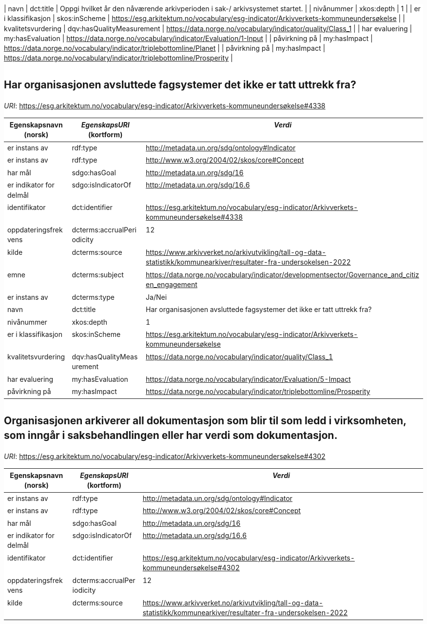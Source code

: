 | navn | dct:title | Oppgi hvilket år den nåværende arkivperioden i sak-/ arkivsystemet startet. |
| nivånummer | xkos:depth | 1 |
| er i klassifikasjon | skos:inScheme | <https://esg.arkitektum.no/vocabulary/esg-indicator/Arkivverkets-kommuneundersøkelse> |
| kvalitetsvurdering | dqv:hasQualityMeasurement | <https://data.norge.no/vocabulary/indicator/quality/Class_1> |
| har evaluering | my:hasEvaluation | <https://data.norge.no/vocabulary/indicator/Evaluation/1-Input> |
| påvirkning på | my:hasImpact | <https://data.norge.no/vocabulary/indicator/triplebottomline/Planet> |
| påvirkning på | my:hasImpact | <https://data.norge.no/vocabulary/indicator/triplebottomline/Prosperity> |


<h2 id="4338">Har organisasjonen avsluttede fagsystemer det ikke er tatt uttrekk fra?</h2>

*URI*: <https://esg.arkitektum.no/vocabulary/esg-indicator/Arkivverkets-kommuneundersøkelse#4338>

| Egenskapsnavn (norsk) | *EgenskapsURI* (kortform) | *Verdi* |
|------------------------|-----------------------------|-----------|
| er instans av | rdf:type | <http://metadata.un.org/sdg/ontology#Indicator> |
| er instans av | rdf:type | <http://www.w3.org/2004/02/skos/core#Concept> |
| har mål | sdgo:hasGoal | <http://metadata.un.org/sdg/16> |
| er indikator for delmål | sdgo:isIndicatorOf | <http://metadata.un.org/sdg/16.6> |
| identifikator | dct:identifier | <https://esg.arkitektum.no/vocabulary/esg-indicator/Arkivverkets-kommuneundersøkelse#4338> |
| oppdateringsfrekvens | dcterms:accrualPeriodicity | 12 |
| kilde | dcterms:source | <https://www.arkivverket.no/arkivutvikling/tall-og-data-statistikk/kommunearkiver/resultater-fra-undersokelsen-2022> |
| emne | dcterms:subject | <https://data.norge.no/vocabulary/indicator/developmentsector/Governance_and_citizen_engagement> |
| er instans av | dcterms:type | Ja/Nei |
| navn | dct:title | Har organisasjonen avsluttede fagsystemer det ikke er tatt uttrekk fra? |
| nivånummer | xkos:depth | 1 |
| er i klassifikasjon | skos:inScheme | <https://esg.arkitektum.no/vocabulary/esg-indicator/Arkivverkets-kommuneundersøkelse> |
| kvalitetsvurdering | dqv:hasQualityMeasurement | <https://data.norge.no/vocabulary/indicator/quality/Class_1> |
| har evaluering | my:hasEvaluation | <https://data.norge.no/vocabulary/indicator/Evaluation/5-Impact> |
| påvirkning på | my:hasImpact | <https://data.norge.no/vocabulary/indicator/triplebottomline/Prosperity> |


<h2 id="4302">Organisasjonen arkiverer all dokumentasjon som blir til som ledd i virksomheten, som inngår i saksbehandlingen eller har verdi som dokumentasjon.</h2>

*URI*: <https://esg.arkitektum.no/vocabulary/esg-indicator/Arkivverkets-kommuneundersøkelse#4302>

| Egenskapsnavn (norsk) | *EgenskapsURI* (kortform) | *Verdi* |
|------------------------|-----------------------------|-----------|
| er instans av | rdf:type | <http://metadata.un.org/sdg/ontology#Indicator> |
| er instans av | rdf:type | <http://www.w3.org/2004/02/skos/core#Concept> |
| har mål | sdgo:hasGoal | <http://metadata.un.org/sdg/16> |
| er indikator for delmål | sdgo:isIndicatorOf | <http://metadata.un.org/sdg/16.6> |
| identifikator | dct:identifier | <https://esg.arkitektum.no/vocabulary/esg-indicator/Arkivverkets-kommuneundersøkelse#4302> |
| oppdateringsfrekvens | dcterms:accrualPeriodicity | 12 |
| kilde | dcterms:source | <https://www.arkivverket.no/arkivutvikling/tall-og-data-statistikk/kommunearkiver/resultater-fra-undersokelsen-2022> |